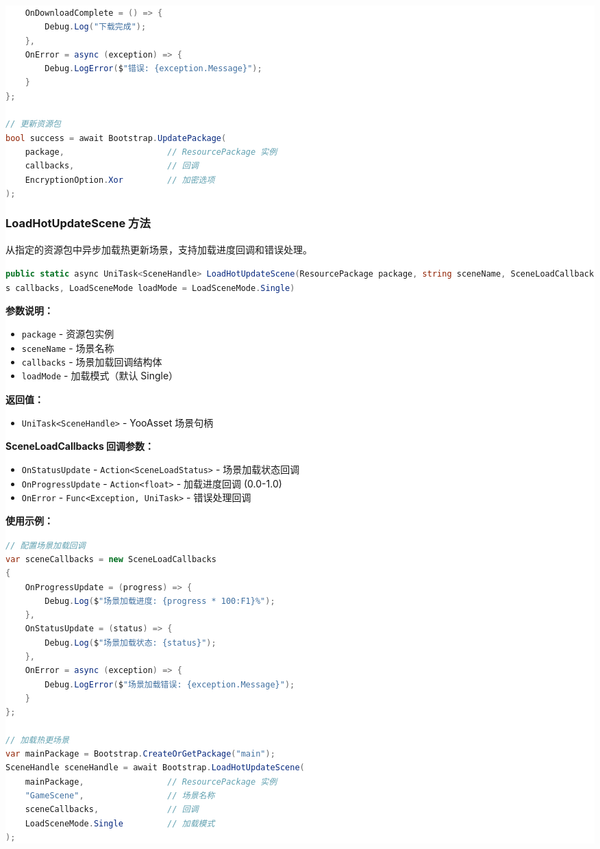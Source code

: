 ```csharp
    OnDownloadComplete = () => {
        Debug.Log("下载完成");
    },
    OnError = async (exception) => {
        Debug.LogError($"错误: {exception.Message}");
    }
};

// 更新资源包
bool success = await Bootstrap.UpdatePackage(
    package,                     // ResourcePackage 实例
    callbacks,                   // 回调
    EncryptionOption.Xor         // 加密选项
);
```

### LoadHotUpdateScene 方法
从指定的资源包中异步加载热更新场景，支持加载进度回调和错误处理。

```csharp
public static async UniTask<SceneHandle> LoadHotUpdateScene(ResourcePackage package, string sceneName, SceneLoadCallbacks callbacks, LoadSceneMode loadMode = LoadSceneMode.Single)
```

**参数说明：**
- `package` - 资源包实例
- `sceneName` - 场景名称
- `callbacks` - 场景加载回调结构体
- `loadMode` - 加载模式（默认 Single）

**返回值：**
- `UniTask<SceneHandle>` - YooAsset 场景句柄

**SceneLoadCallbacks 回调参数：**
- `OnStatusUpdate` - `Action<SceneLoadStatus>` - 场景加载状态回调
- `OnProgressUpdate` - `Action<float>` - 加载进度回调 (0.0-1.0)
- `OnError` - `Func<Exception, UniTask>` - 错误处理回调

**使用示例：**
```csharp
// 配置场景加载回调
var sceneCallbacks = new SceneLoadCallbacks
{
    OnProgressUpdate = (progress) => {
        Debug.Log($"场景加载进度: {progress * 100:F1}%");
    },
    OnStatusUpdate = (status) => {
        Debug.Log($"场景加载状态: {status}");
    },
    OnError = async (exception) => {
        Debug.LogError($"场景加载错误: {exception.Message}");
    }
};

// 加载热更场景
var mainPackage = Bootstrap.CreateOrGetPackage("main");
SceneHandle sceneHandle = await Bootstrap.LoadHotUpdateScene(
    mainPackage,                 // ResourcePackage 实例
    "GameScene",                 // 场景名称
    sceneCallbacks,              // 回调
    LoadSceneMode.Single         // 加载模式
);
```
